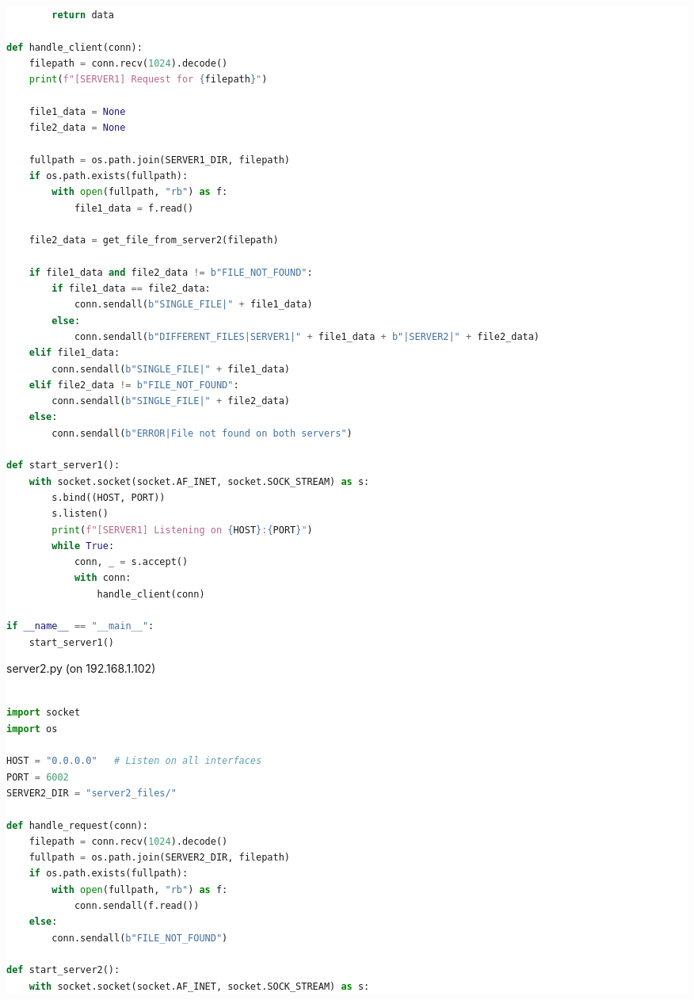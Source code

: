 ```python
        return data

def handle_client(conn):
    filepath = conn.recv(1024).decode()
    print(f"[SERVER1] Request for {filepath}")

    file1_data = None
    file2_data = None

    fullpath = os.path.join(SERVER1_DIR, filepath)
    if os.path.exists(fullpath):
        with open(fullpath, "rb") as f:
            file1_data = f.read()

    file2_data = get_file_from_server2(filepath)

    if file1_data and file2_data != b"FILE_NOT_FOUND":
        if file1_data == file2_data:
            conn.sendall(b"SINGLE_FILE|" + file1_data)
        else:
            conn.sendall(b"DIFFERENT_FILES|SERVER1|" + file1_data + b"|SERVER2|" + file2_data)
    elif file1_data:
        conn.sendall(b"SINGLE_FILE|" + file1_data)
    elif file2_data != b"FILE_NOT_FOUND":
        conn.sendall(b"SINGLE_FILE|" + file2_data)
    else:
        conn.sendall(b"ERROR|File not found on both servers")

def start_server1():
    with socket.socket(socket.AF_INET, socket.SOCK_STREAM) as s:
        s.bind((HOST, PORT))
        s.listen()
        print(f"[SERVER1] Listening on {HOST}:{PORT}")
        while True:
            conn, _ = s.accept()
            with conn:
                handle_client(conn)

if __name__ == "__main__":
    start_server1()

```

server2.py (on 192.168.1.102)
```python

import socket
import os

HOST = "0.0.0.0"   # Listen on all interfaces
PORT = 6002
SERVER2_DIR = "server2_files/"

def handle_request(conn):
    filepath = conn.recv(1024).decode()
    fullpath = os.path.join(SERVER2_DIR, filepath)
    if os.path.exists(fullpath):
        with open(fullpath, "rb") as f:
            conn.sendall(f.read())
    else:
        conn.sendall(b"FILE_NOT_FOUND")

def start_server2():
    with socket.socket(socket.AF_INET, socket.SOCK_STREAM) as s:
```